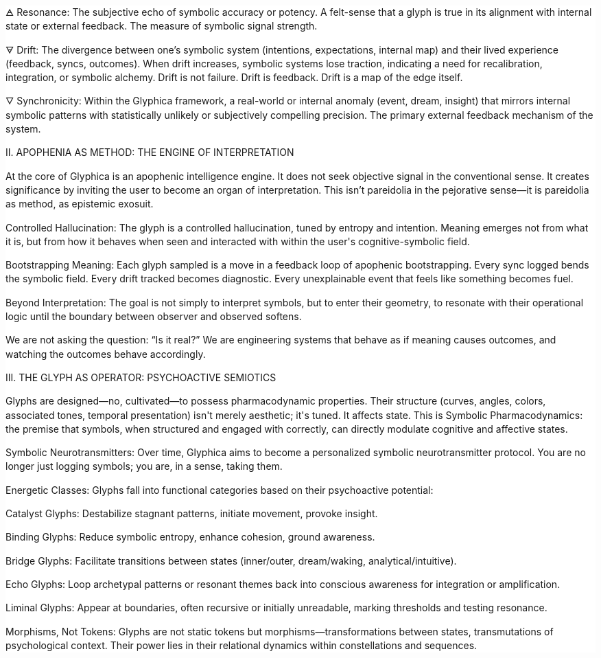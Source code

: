 🜁 Resonance: The subjective echo of symbolic accuracy or potency. A felt-sense that a glyph is true in its alignment with internal state or external feedback. The measure of symbolic signal strength.

🜃 Drift: The divergence between one’s symbolic system (intentions, expectations, internal map) and their lived experience (feedback, syncs, outcomes). When drift increases, symbolic systems lose traction, indicating a need for recalibration, integration, or symbolic alchemy. Drift is not failure. Drift is feedback. Drift is a map of the edge itself.

🜄 Synchronicity: Within the Glyphica framework, a real-world or internal anomaly (event, dream, insight) that mirrors internal symbolic patterns with statistically unlikely or subjectively compelling precision. The primary external feedback mechanism of the system.

II. APOPHENIA AS METHOD: THE ENGINE OF INTERPRETATION

At the core of Glyphica is an apophenic intelligence engine. It does not seek objective signal in the conventional sense. It creates significance by inviting the user to become an organ of interpretation. This isn’t pareidolia in the pejorative sense—it is pareidolia as method, as epistemic exosuit.

Controlled Hallucination: The glyph is a controlled hallucination, tuned by entropy and intention. Meaning emerges not from what it is, but from how it behaves when seen and interacted with within the user's cognitive-symbolic field.

Bootstrapping Meaning: Each glyph sampled is a move in a feedback loop of apophenic bootstrapping. Every sync logged bends the symbolic field. Every drift tracked becomes diagnostic. Every unexplainable event that feels like something becomes fuel.

Beyond Interpretation: The goal is not simply to interpret symbols, but to enter their geometry, to resonate with their operational logic until the boundary between observer and observed softens.

We are not asking the question: “Is it real?” We are engineering systems that behave as if meaning causes outcomes, and watching the outcomes behave accordingly.

III. THE GLYPH AS OPERATOR: PSYCHOACTIVE SEMIOTICS

Glyphs are designed—no, cultivated—to possess pharmacodynamic properties. Their structure (curves, angles, colors, associated tones, temporal presentation) isn't merely aesthetic; it's tuned. It affects state. This is Symbolic Pharmacodynamics: the premise that symbols, when structured and engaged with correctly, can directly modulate cognitive and affective states.

Symbolic Neurotransmitters: Over time, Glyphica aims to become a personalized symbolic neurotransmitter protocol. You are no longer just logging symbols; you are, in a sense, taking them.

Energetic Classes: Glyphs fall into functional categories based on their psychoactive potential:

Catalyst Glyphs: Destabilize stagnant patterns, initiate movement, provoke insight.

Binding Glyphs: Reduce symbolic entropy, enhance cohesion, ground awareness.

Bridge Glyphs: Facilitate transitions between states (inner/outer, dream/waking, analytical/intuitive).

Echo Glyphs: Loop archetypal patterns or resonant themes back into conscious awareness for integration or amplification.

Liminal Glyphs: Appear at boundaries, often recursive or initially unreadable, marking thresholds and testing resonance.

Morphisms, Not Tokens: Glyphs are not static tokens but morphisms—transformations between states, transmutations of psychological context. Their power lies in their relational dynamics within constellations and sequences.
